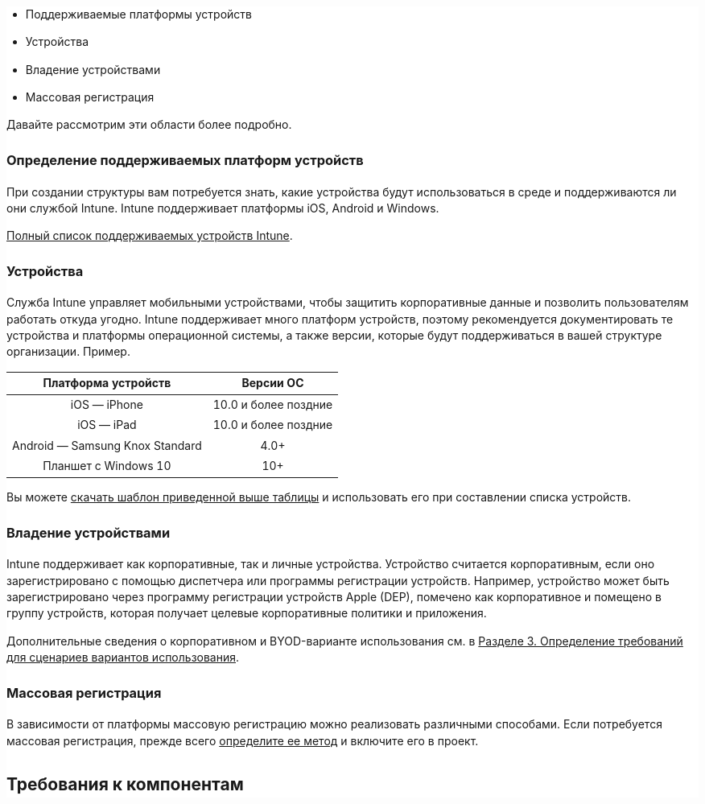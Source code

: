- Поддерживаемые платформы устройств

- Устройства

- Владение устройствами

- Массовая регистрация

Давайте рассмотрим эти области более подробно.

### <a name="determine-supported-device-platforms"></a>Определение поддерживаемых платформ устройств

При создании структуры вам потребуется знать, какие устройства будут использоваться в среде и поддерживаются ли они службой Intune. Intune поддерживает платформы iOS, Android и Windows.

[Полный список поддерживаемых устройств Intune](supported-devices-browsers.md).

### <a name="devices"></a>Устройства

Служба Intune управляет мобильными устройствами, чтобы защитить корпоративные данные и позволить пользователям работать откуда угодно. Intune поддерживает много платформ устройств, поэтому рекомендуется документировать те устройства и платформы операционной системы, а также версии, которые будут поддерживаться в вашей структуре организации. Пример.

| **Платформа устройств** | **Версии ОС** |
|:---:|:---:|
| iOS — iPhone | 10.0 и более поздние |                
| iOS — iPad | 10.0 и более поздние |               
| Android — Samsung Knox Standard | 4.0+ |
| Планшет с Windows 10 | 10+ |


Вы можете [скачать шаблон приведенной выше таблицы](https://gallery.technet.microsoft.com/Intune-deployment-planning-fae156c2?redir=0) и использовать его при составлении списка устройств.
### <a name="device-ownership"></a>Владение устройствами

Intune поддерживает как корпоративные, так и личные устройства. Устройство считается корпоративным, если оно зарегистрировано с помощью диспетчера или программы регистрации устройств. Например, устройство может быть зарегистрировано через программу регистрации устройств Apple (DEP), помечено как корпоративное и помещено в группу устройств, которая получает целевые корпоративные политики и приложения.

Дополнительные сведения о корпоративном и BYOD-варианте использования см. в [Разделе 3. Определение требований для сценариев вариантов использования](planning-guide-requirements.md).

### <a name="bulk-enrollment"></a>Массовая регистрация

 В зависимости от платформы массовую регистрацию можно реализовать различными способами. Если потребуется массовая регистрация, прежде всего [определите ее метод](../enrollment/device-enrollment.md) и включите его в проект.

## <a name="feature-requirements"></a>Требования к компонентам
